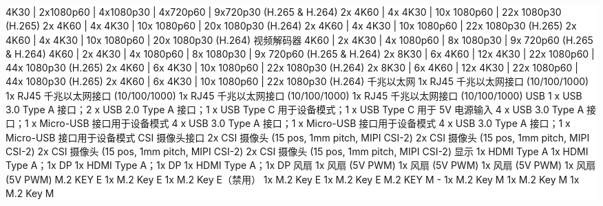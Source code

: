 <td>4K30 | 2x1080p60 | 4x1080p30 | 4x720p60 | 9x720p30 (H.265 & H.264)</td>
<td>2x 4K60 | 4x 4K30 | 10x 1080p60 | 22x 1080p30 (H.265) 2x 4K60 | 4x 4K30 | 10x 1080p60 | 20x 1080p30 (H.264)</td>
<td>2x 4K60 | 4x 4K30 | 10x 1080p60 | 22x 1080p30 (H.265) 2x 4K60 | 4x 4K30 | 10x 1080p60 | 20x 1080p30 (H.264)</td>
</tr>
<tr>
<td>视频解码器</td>
<td>4K60 | 2x 4K30 | 4x 1080p60 | 8x 1080p30 | 9x 720p60 (H.265 & H.264)</td>
<td>4K60 | 2x 4K30 | 4x 1080p60 | 8x 1080p30 | 9x 720p60 (H.265 & H.264)</td>
<td>2x 8K30 | 6x 4K60 | 12x 4K30 | 22x 1080p60 | 44x 1080p30 (H.265) 2x 4K60 | 6x 4K30 | 10x 1080p60 | 22x 1080p30 (H.264)</td>
<td>2x 8K30 | 6x 4K60 | 12x 4K30 | 22x 1080p60 | 44x 1080p30 (H.265) 2x 4K60 | 6x 4K30 | 10x 1080p60 | 22x 1080p30 (H.264)</td>
</tr>
<tr>
<td>千兆以太网</td>
<td>1x RJ45 千兆以太网接口 (10/100/1000)</td>
<td>1x RJ45 千兆以太网接口 (10/100/1000)</td>
<td>1x RJ45 千兆以太网接口 (10/100/1000)</td>
<td>1x RJ45 千兆以太网接口 (10/100/1000)</td>
</tr>
<tr>
<td>USB</td>
<td>1 x USB 3.0 Type A 接口；2 x USB 2.0 Type A 接口；1 x USB Type C 用于设备模式；1 x USB Type C 用于 5V 电源输入</td>
<td>4 x USB 3.0 Type A 接口；1 x Micro-USB 接口用于设备模式</td>
<td>4 x USB 3.0 Type A 接口；1 x Micro-USB 接口用于设备模式</td>
<td>4 x USB 3.0 Type A 接口；1 x Micro-USB 接口用于设备模式</td>
</tr>
<tr>
<td>CSI 摄像头接口</td>
<td>2x CSI 摄像头 (15 pos, 1mm pitch, MIPI CSI-2)</td>
<td>2x CSI 摄像头 (15 pos, 1mm pitch, MIPI CSI-2)</td>
<td>2x CSI 摄像头 (15 pos, 1mm pitch, MIPI CSI-2)</td>
<td>2x CSI 摄像头 (15 pos, 1mm pitch, MIPI CSI-2)</td>
</tr>
<tr>
<td>显示</td>
<td>1x HDMI Type A</td>
<td>1x HDMI Type A；1x DP</td>
<td>1x HDMI Type A；1x DP</td>
<td>1x HDMI Type A；1x DP</td>
</tr>
<tr>
<td>风扇</td>
<td>1x 风扇 (5V PWM)</td>
<td>1x 风扇 (5V PWM)</td>
<td>1x 风扇 (5V PWM)</td>
<td>1x 风扇 (5V PWM)</td>
</tr>
<tr>
<td>M.2 KEY E</td>
<td>1x M.2 Key E</td>
<td>1x M.2 Key E（禁用）</td>
<td>1x M.2 Key E</td>
<td>1x M.2 Key E</td>
</tr>
<tr>
<td>M.2 KEY M</td>
<td>-</td>
<td>1x M.2 Key M</td>
<td>1x M.2 Key M</td>
<td>1x M.2 Key M</td>